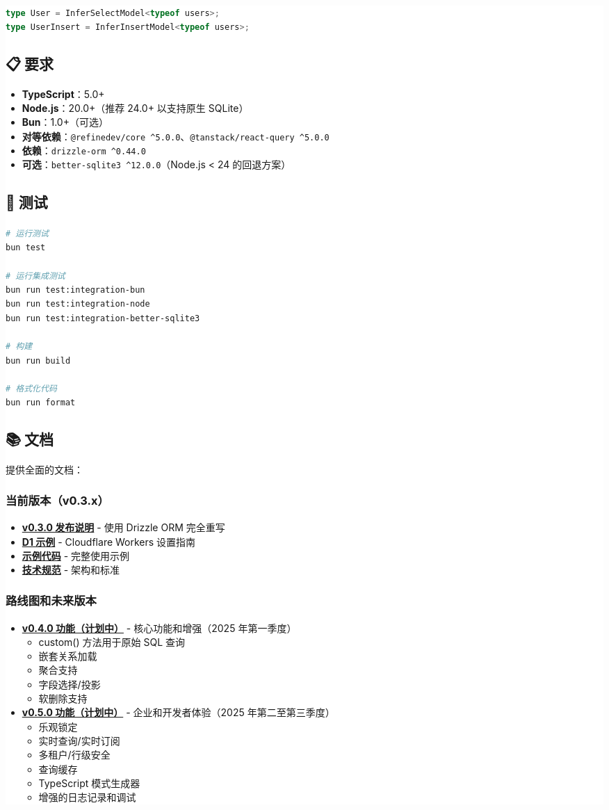 ```typescript
type User = InferSelectModel<typeof users>;
type UserInsert = InferInsertModel<typeof users>;
```

## 📋 要求

- **TypeScript**：5.0+
- **Node.js**：20.0+（推荐 24.0+ 以支持原生 SQLite）
- **Bun**：1.0+（可选）
- **对等依赖**：`@refinedev/core ^5.0.0`、`@tanstack/react-query ^5.0.0`
- **依赖**：`drizzle-orm ^0.44.0`
- **可选**：`better-sqlite3 ^12.0.0`（Node.js < 24 的回退方案）

## 🧪 测试

```bash
# 运行测试
bun test

# 运行集成测试
bun run test:integration-bun
bun run test:integration-node
bun run test:integration-better-sqlite3

# 构建
bun run build

# 格式化代码
bun run format
```

## 📚 文档

提供全面的文档：

### 当前版本（v0.3.x）

- **[v0.3.0 发布说明](./.changeset/v0-3-0-release.md)** - 使用 Drizzle ORM 完全重写
- **[D1 示例](./example/D1_EXAMPLE.md)** - Cloudflare Workers 设置指南
- **[示例代码](./example/main-v0.3.0.ts)** - 完整使用示例
- **[技术规范](./docs/specs/CLAUDE_SPEC.md)** - 架构和标准

### 路线图和未来版本

- **[v0.4.0 功能（计划中）](./docs/features/FEATURES_v0.4.0.md)** - 核心功能和增强（2025 年第一季度）
  - custom() 方法用于原始 SQL 查询
  - 嵌套关系加载
  - 聚合支持
  - 字段选择/投影
  - 软删除支持
- **[v0.5.0 功能（计划中）](./docs/features/FEATURES_v0.5.0.md)** - 企业和开发者体验（2025 年第二至第三季度）
  - 乐观锁定
  - 实时查询/实时订阅
  - 多租户/行级安全
  - 查询缓存
  - TypeScript 模式生成器
  - 增强的日志记录和调试
